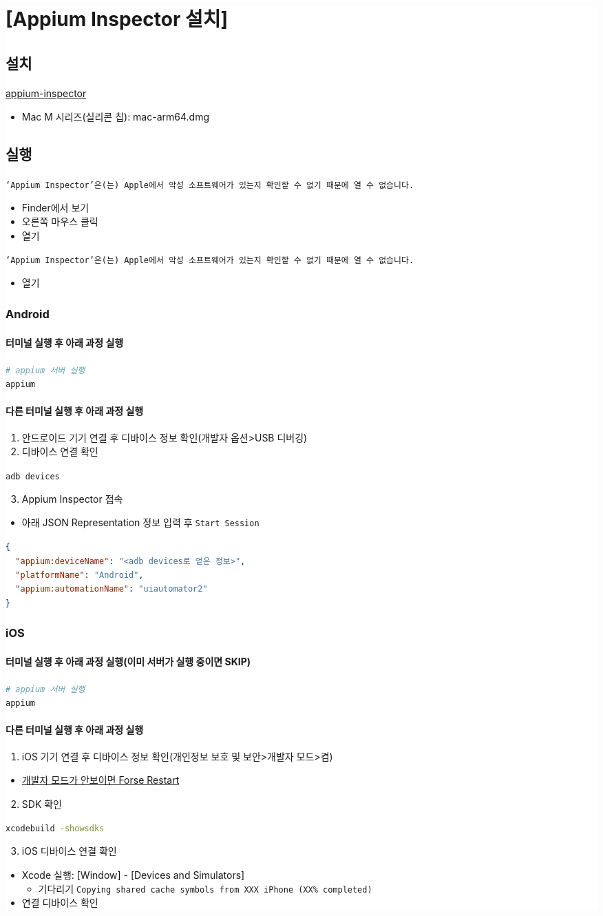 
# [Appium Inspector 설치]

## 설치
[appium-inspector](https://github.com/appium/appium-inspector/releases)
 - Mac M 시리즈(실리콘 칩): mac-arm64.dmg

## 실행
```
‘Appium Inspector’은(는) Apple에서 악성 소프트웨어가 있는지 확인할 수 없기 때문에 열 수 없습니다.
```
 - Finder에서 보기
 - 오른쪽 마우스 클릭
 - 열기

```
‘Appium Inspector’은(는) Apple에서 악성 소프트웨어가 있는지 확인할 수 없기 때문에 열 수 없습니다.
```
 - 열기

### Android
#### 터미널 실행 후 아래 과정 실행
```sh
# appium 서버 실행
appium
```

#### 다른 터미널 실행 후 아래 과정 실행
1. 안드로이드 기기 연결 후 디바이스 정보 확인(개발자 옵션>USB 디버깅)
2. 디바이스 연결 확인
```sh
adb devices
```
3. Appium Inspector 접속
 - 아래 JSON Representation 정보 입력 후 `Start Session`
```json
{
  "appium:deviceName": "<adb devices로 얻은 정보>", 
  "platformName": "Android",
  "appium:automationName": "uiautomator2"
}
```

### iOS
#### 터미널 실행 후 아래 과정 실행(이미 서버가 실행 중이면 SKIP)
```sh
# appium 서버 실행
appium
```

#### 다른 터미널 실행 후 아래 과정 실행
1. iOS 기기 연결 후 디바이스 정보 확인(개인정보 보호 및 보안>개발자 모드>켬)
  - [개발자 모드가 안보이면 Forse Restart](https://www.magfone.com/repair-ios/iphone-developer-mode-not-showing.html)
2. SDK 확인
```sh
xcodebuild -showsdks
```
3. iOS 디바이스 연결 확인
  - Xcode 실행: [Window] - [Devices and Simulators]
    - 기다리기 `Copying shared cache symbols from XXX iPhone (XX% completed)`
  - 연결 디바이스 확인
```sh
```